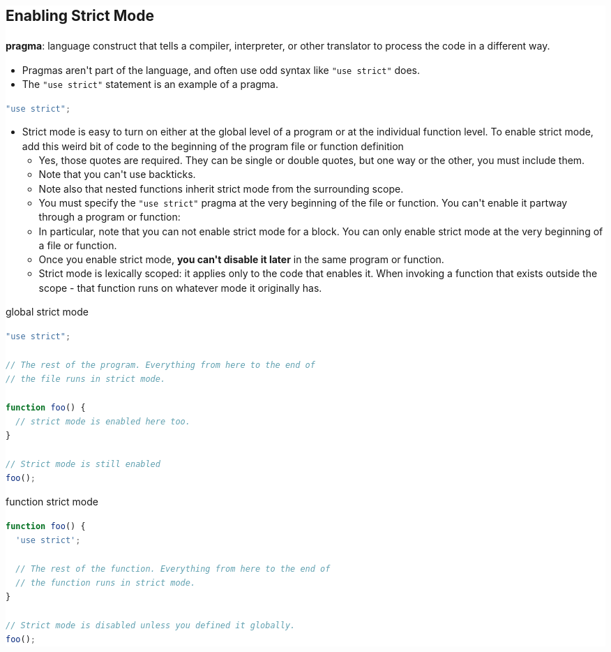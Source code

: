 ## Enabling Strict Mode

 **pragma**: language construct that tells a compiler, interpreter, or other translator to process the code in a different way. 

- Pragmas aren't part of the language, and often use odd syntax like `"use strict"` does.
- The `"use strict"` statement is an example of a pragma. 

```js
"use strict";
```

- Strict mode is easy to turn on either at the global level of a program or at the individual function level. To enable strict mode, add this weird bit of code to the beginning of the program file or function definition
  - Yes, those quotes are required. They can be single or double quotes, but one way or the other, you must include them. 
  - Note that you can't use backticks.
  - Note also that nested functions inherit strict mode from the surrounding scope.
  - You must specify the `"use strict"` pragma at the very beginning of the file or function. You can't enable it partway through a program or function:
  - In particular, note that you can not enable strict mode for a block. You can only enable strict mode at the very beginning of a file or function.
  - Once you enable strict mode, **you can't disable it later** in the same program or function.
  - Strict mode is lexically scoped: it applies only to the code that enables it. When invoking a function that exists outside the scope - that function runs on whatever mode it originally has. 


global strict mode

```js
"use strict";

// The rest of the program. Everything from here to the end of
// the file runs in strict mode.

function foo() {
  // strict mode is enabled here too.
}

// Strict mode is still enabled
foo();
```

function strict mode

```js
function foo() {
  'use strict';

  // The rest of the function. Everything from here to the end of
  // the function runs in strict mode.
}

// Strict mode is disabled unless you defined it globally.
foo();
```
